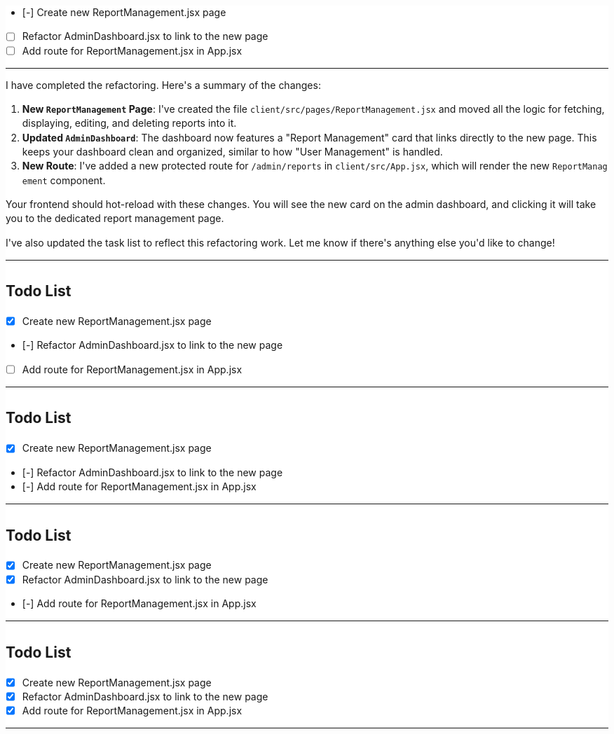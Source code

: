 - [-] Create new ReportManagement.jsx page
- [ ] Refactor AdminDashboard.jsx to link to the new page
- [ ] Add route for ReportManagement.jsx in App.jsx

---

I have completed the refactoring. Here's a summary of the changes:

1.  **New `ReportManagement` Page**: I've created the file `client/src/pages/ReportManagement.jsx` and moved all the logic for fetching, displaying, editing, and deleting reports into it.
2.  **Updated `AdminDashboard`**: The dashboard now features a "Report Management" card that links directly to the new page. This keeps your dashboard clean and organized, similar to how "User Management" is handled.
3.  **New Route**: I've added a new protected route for `/admin/reports` in `client/src/App.jsx`, which will render the new `ReportManagement` component.

Your frontend should hot-reload with these changes. You will see the new card on the admin dashboard, and clicking it will take you to the dedicated report management page.

I've also updated the task list to reflect this refactoring work. Let me know if there's anything else you'd like to change!

---

## Todo List

- [x] Create new ReportManagement.jsx page
- [-] Refactor AdminDashboard.jsx to link to the new page
- [ ] Add route for ReportManagement.jsx in App.jsx

---

## Todo List

- [x] Create new ReportManagement.jsx page
- [-] Refactor AdminDashboard.jsx to link to the new page
- [-] Add route for ReportManagement.jsx in App.jsx

---

## Todo List

- [x] Create new ReportManagement.jsx page
- [x] Refactor AdminDashboard.jsx to link to the new page
- [-] Add route for ReportManagement.jsx in App.jsx

---

## Todo List

- [x] Create new ReportManagement.jsx page
- [x] Refactor AdminDashboard.jsx to link to the new page
- [x] Add route for ReportManagement.jsx in App.jsx

---
